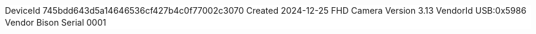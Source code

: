 <td class="field">DeviceId</td>

<td class="value">745bdd643d5a14646536cf427b4c0f77002c3070</td>

</tr>

<tr>

<td class="icon"></td>

<td class="field">Created</td>

<td class="value">2024-12-25</td>

</tr>

<tr>

<td colspan="3" class="sstitle">FHD Camera</td>

</tr>

<tr>

<td class="icon"></td>

<td class="field">Version</td>

<td class="value">3.13</td>

</tr>

<tr>

<td class="icon"></td>

<td class="field">VendorId</td>

<td class="value">USB:0x5986</td>

</tr>

<tr>

<td class="icon"></td>

<td class="field">Vendor</td>

<td class="value">Bison</td>

</tr>

<tr>

<td class="icon"></td>

<td class="field">Serial</td>

<td class="value">0001</td>

</tr>

<tr>

<td class="icon"></td>
